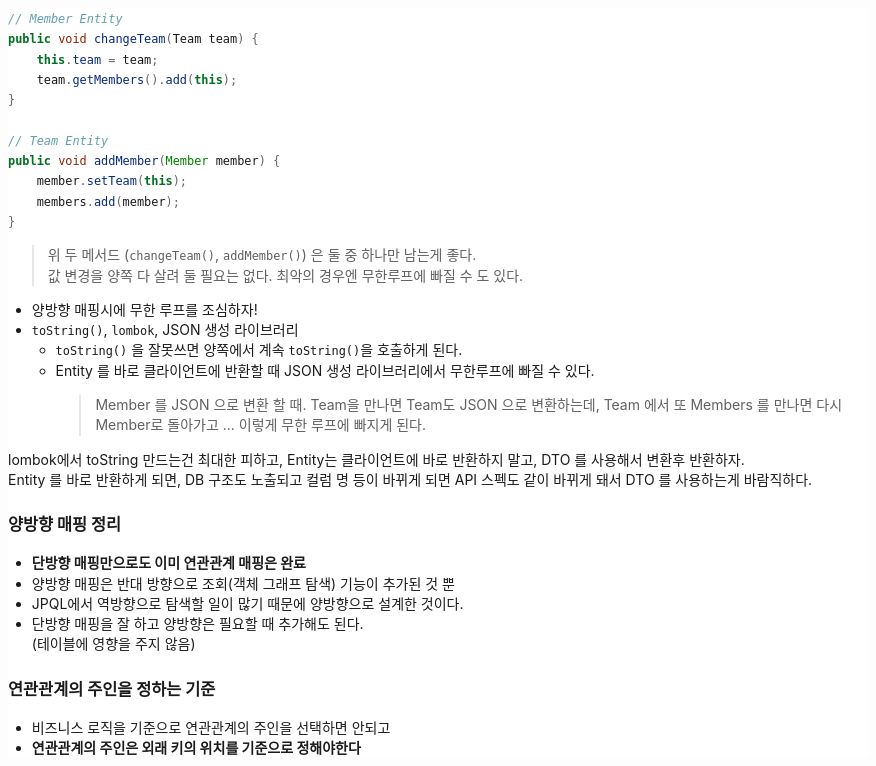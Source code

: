 ```java
// Member Entity
public void changeTeam(Team team) {
    this.team = team;
    team.getMembers().add(this);
}

// Team Entity
public void addMember(Member member) {
    member.setTeam(this);
    members.add(member);
}
```

> 위 두 메서드 (`changeTeam()`, `addMember()`) 은 둘 중 하나만 남는게 좋다.  
> 값 변경을 양쪽 다 살려 둘 필요는 없다. 최악의 경우엔 무한루프에 빠질 수 도 있다.

- 양방향 매핑시에 무한 루프를 조심하자!
- `toString()`, `lombok`, JSON 생성 라이브러리
  - `toString()` 을 잘못쓰면 양쪽에서 계속 `toString()`을 호출하게 된다.
  - Entity 를 바로 클라이언트에 반환할 때 JSON 생성 라이브러리에서 무한루프에 빠질 수 있다.
    > Member 를 JSON 으로 변환 할 때. Team을 만나면 Team도 JSON 으로 변환하는데, Team 에서 또 Members 를 만나면 다시 Member로 돌아가고 ... 이렇게 무한 루프에 빠지게 된다.

lombok에서 toString 만드는건 최대한 피하고, Entity는 클라이언트에 바로 반환하지 말고, DTO 를 사용해서 변환후 반환하자.  
Entity 를 바로 반환하게 되면, DB 구조도 노출되고 컬럼 명 등이 바뀌게 되면 API 스펙도 같이 바뀌게 돼서 DTO 를 사용하는게 바람직하다.

### 양방향 매핑 정리

- **단방향 매핑만으로도 이미 연관관계 매핑은 완료**
- 양방향 매핑은 반대 방향으로 조회(객체 그래프 탐색) 기능이 추가된 것 뿐
- JPQL에서 역방향으로 탐색할 일이 많기 때문에 양방향으로 설계한 것이다.
- 단방향 매핑을 잘 하고 양방향은 필요할 때 추가해도 된다.  
  (테이블에 영향을 주지 않음)

### 연관관계의 주인을 정하는 기준

- 비즈니스 로직을 기준으로 연관관계의 주인을 선택하면 안되고
- **연관관계의 주인은 외래 키의 위치를 기준으로 정해야한다**
